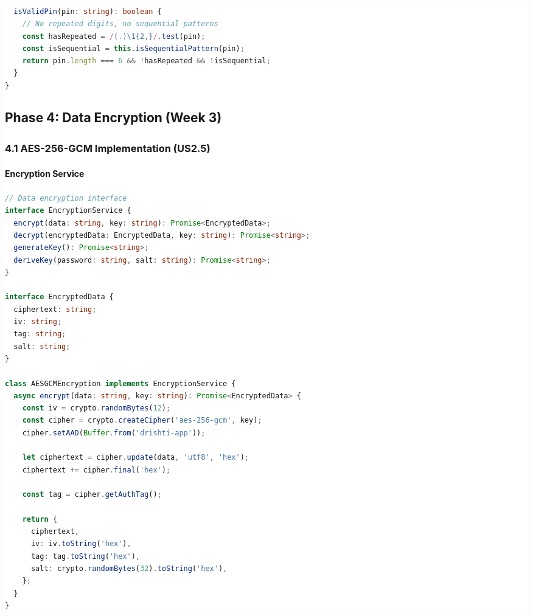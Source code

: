 ```typescript
  isValidPin(pin: string): boolean {
    // No repeated digits, no sequential patterns
    const hasRepeated = /(.)\1{2,}/.test(pin);
    const isSequential = this.isSequentialPattern(pin);
    return pin.length === 6 && !hasRepeated && !isSequential;
  }
}
```

## Phase 4: Data Encryption (Week 3)

### 4.1 AES-256-GCM Implementation (US2.5)

#### Encryption Service
```typescript
// Data encryption interface
interface EncryptionService {
  encrypt(data: string, key: string): Promise<EncryptedData>;
  decrypt(encryptedData: EncryptedData, key: string): Promise<string>;
  generateKey(): Promise<string>;
  deriveKey(password: string, salt: string): Promise<string>;
}

interface EncryptedData {
  ciphertext: string;
  iv: string;
  tag: string;
  salt: string;
}

class AESGCMEncryption implements EncryptionService {
  async encrypt(data: string, key: string): Promise<EncryptedData> {
    const iv = crypto.randomBytes(12);
    const cipher = crypto.createCipher('aes-256-gcm', key);
    cipher.setAAD(Buffer.from('drishti-app'));
    
    let ciphertext = cipher.update(data, 'utf8', 'hex');
    ciphertext += cipher.final('hex');
    
    const tag = cipher.getAuthTag();
    
    return {
      ciphertext,
      iv: iv.toString('hex'),
      tag: tag.toString('hex'),
      salt: crypto.randomBytes(32).toString('hex'),
    };
  }
}
```
